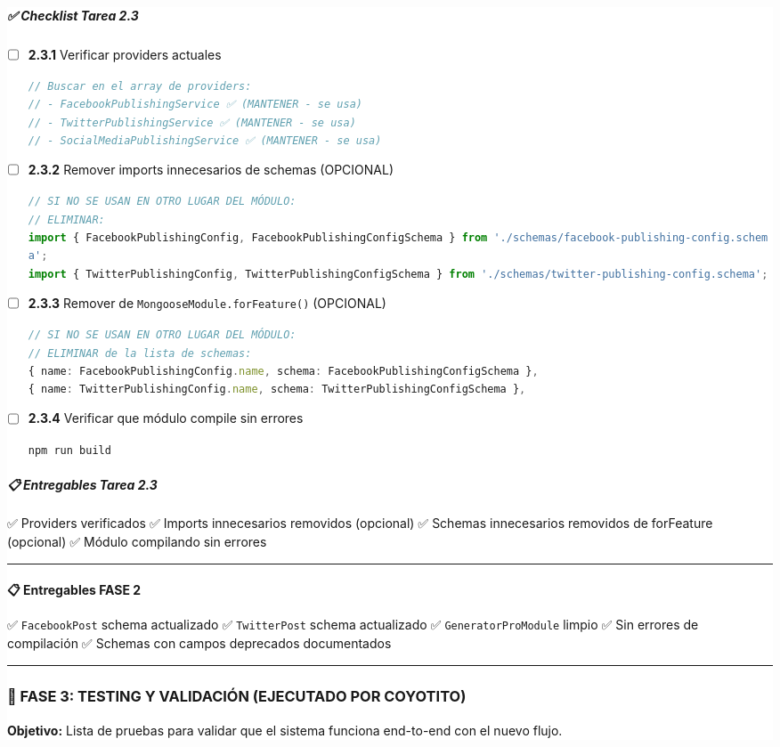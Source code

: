 ##### ✅ Checklist Tarea 2.3

- [ ] **2.3.1** Verificar providers actuales
  ```typescript
  // Buscar en el array de providers:
  // - FacebookPublishingService ✅ (MANTENER - se usa)
  // - TwitterPublishingService ✅ (MANTENER - se usa)
  // - SocialMediaPublishingService ✅ (MANTENER - se usa)
  ```

- [ ] **2.3.2** Remover imports innecesarios de schemas (OPCIONAL)
  ```typescript
  // SI NO SE USAN EN OTRO LUGAR DEL MÓDULO:
  // ELIMINAR:
  import { FacebookPublishingConfig, FacebookPublishingConfigSchema } from './schemas/facebook-publishing-config.schema';
  import { TwitterPublishingConfig, TwitterPublishingConfigSchema } from './schemas/twitter-publishing-config.schema';
  ```

- [ ] **2.3.3** Remover de `MongooseModule.forFeature()` (OPCIONAL)
  ```typescript
  // SI NO SE USAN EN OTRO LUGAR DEL MÓDULO:
  // ELIMINAR de la lista de schemas:
  { name: FacebookPublishingConfig.name, schema: FacebookPublishingConfigSchema },
  { name: TwitterPublishingConfig.name, schema: TwitterPublishingConfigSchema },
  ```

- [ ] **2.3.4** Verificar que módulo compile sin errores
  ```bash
  npm run build
  ```

##### 📋 Entregables Tarea 2.3

✅ Providers verificados
✅ Imports innecesarios removidos (opcional)
✅ Schemas innecesarios removidos de forFeature (opcional)
✅ Módulo compilando sin errores

---

#### 📋 Entregables FASE 2

✅ `FacebookPost` schema actualizado
✅ `TwitterPost` schema actualizado
✅ `GeneratorProModule` limpio
✅ Sin errores de compilación
✅ Schemas con campos deprecados documentados

---

### 🧪 FASE 3: TESTING Y VALIDACIÓN (EJECUTADO POR COYOTITO)

**Objetivo:** Lista de pruebas para validar que el sistema funciona end-to-end con el nuevo flujo.
